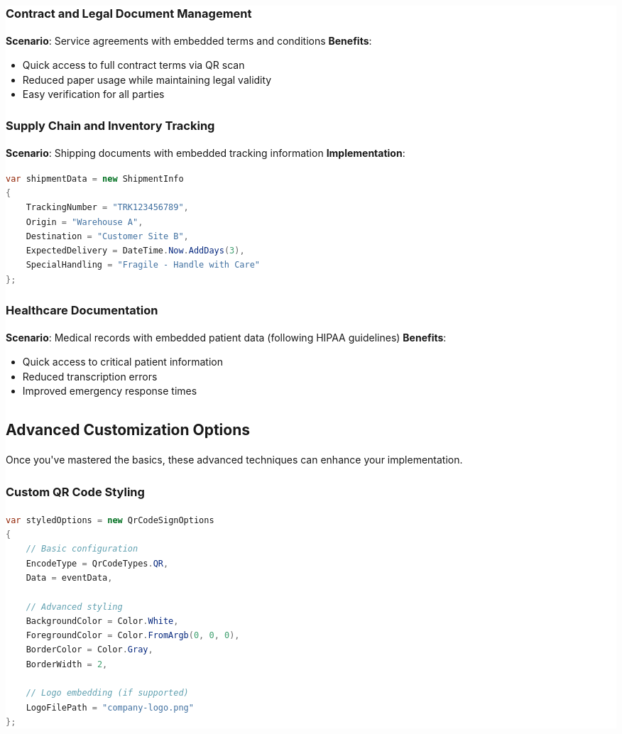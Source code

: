 ### Contract and Legal Document Management

**Scenario**: Service agreements with embedded terms and conditions
**Benefits**:
- Quick access to full contract terms via QR scan
- Reduced paper usage while maintaining legal validity
- Easy verification for all parties

### Supply Chain and Inventory Tracking

**Scenario**: Shipping documents with embedded tracking information
**Implementation**:
```csharp
var shipmentData = new ShipmentInfo
{
    TrackingNumber = "TRK123456789",
    Origin = "Warehouse A",
    Destination = "Customer Site B",
    ExpectedDelivery = DateTime.Now.AddDays(3),
    SpecialHandling = "Fragile - Handle with Care"
};
```

### Healthcare Documentation

**Scenario**: Medical records with embedded patient data (following HIPAA guidelines)
**Benefits**:
- Quick access to critical patient information
- Reduced transcription errors
- Improved emergency response times

## Advanced Customization Options

Once you've mastered the basics, these advanced techniques can enhance your implementation.

### Custom QR Code Styling

```csharp
var styledOptions = new QrCodeSignOptions
{
    // Basic configuration
    EncodeType = QrCodeTypes.QR,
    Data = eventData,
    
    // Advanced styling
    BackgroundColor = Color.White,
    ForegroundColor = Color.FromArgb(0, 0, 0),
    BorderColor = Color.Gray,
    BorderWidth = 2,
    
    // Logo embedding (if supported)
    LogoFilePath = "company-logo.png"
};
```
